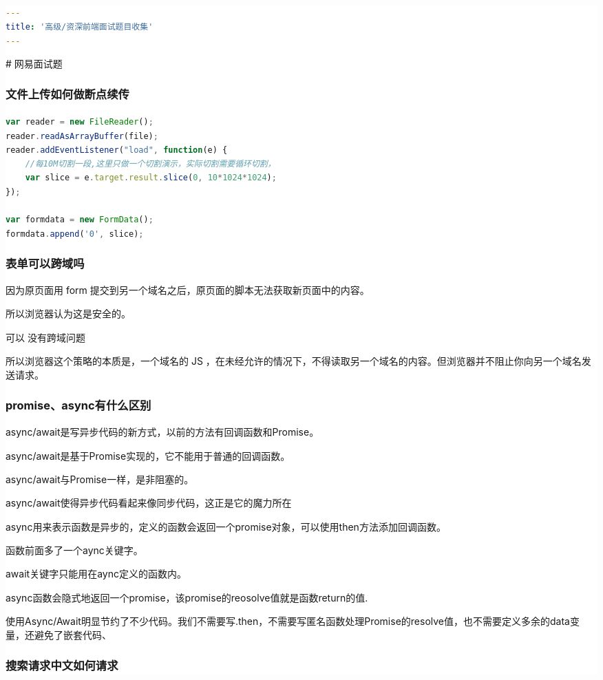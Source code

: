 ```yaml
---
title: '高级/资深前端面试题目收集'
---
```


<Block>
# 网易面试题
</Block>

### 文件上传如何做断点续传

```js
var reader = new FileReader();
reader.readAsArrayBuffer(file);
reader.addEventListener("load", function(e) {
    //每10M切割一段,这里只做一个切割演示，实际切割需要循环切割，
    var slice = e.target.result.slice(0, 10*1024*1024);
});

var formdata = new FormData();
formdata.append('0', slice);
```

### 表单可以跨域吗

因为原页面用 form 提交到另一个域名之后，原页面的脚本无法获取新页面中的内容。

所以浏览器认为这是安全的。

可以 没有跨域问题

所以浏览器这个策略的本质是，一个域名的 JS ，在未经允许的情况下，不得读取另一个域名的内容。但浏览器并不阻止你向另一个域名发送请求。

### promise、async有什么区别

async/await是写异步代码的新方式，以前的方法有回调函数和Promise。

async/await是基于Promise实现的，它不能用于普通的回调函数。

async/await与Promise一样，是非阻塞的。

async/await使得异步代码看起来像同步代码，这正是它的魔力所在

async用来表示函数是异步的，定义的函数会返回一个promise对象，可以使用then方法添加回调函数。

函数前面多了一个aync关键字。

await关键字只能用在aync定义的函数内。

async函数会隐式地返回一个promise，该promise的reosolve值就是函数return的值.

使用Async/Await明显节约了不少代码。我们不需要写.then，不需要写匿名函数处理Promise的resolve值，也不需要定义多余的data变量，还避免了嵌套代码、

### 搜索请求中文如何请求
